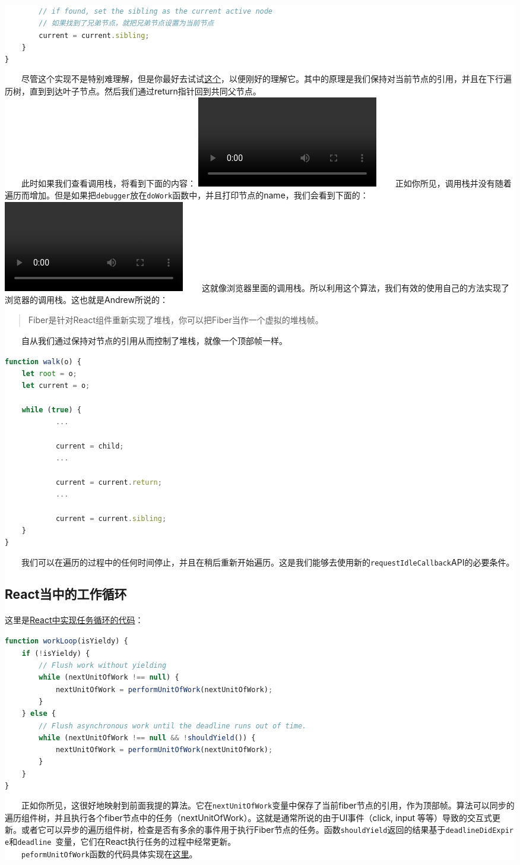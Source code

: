 ```javascript
        // if found, set the sibling as the current active node
        // 如果找到了兄弟节点，就把兄弟节点设置为当前节点
        current = current.sibling;
    }
}
```
&emsp;&emsp;尽管这个实现不是特别难理解，但是你最好去试试[这个](https://stackblitz.com/edit/js-tle1wr?source=post_page---------------------------)，以便刚好的理解它。其中的原理是我们保持对当前节点的引用，并且在下行遍历树，直到到达叶子节点。然后我们通过return指针回到共同父节点。<br/>
&emsp;&emsp;此时如果我们查看调用栈，将看到下面的内容：
![图片](https://res.cloudinary.com/indepth-dev/image/upload/f_auto,fl_lossy,q_auto/local_media/2019/07/callstack.mp4)
&emsp;&emsp;正如你所见，调用栈并没有随着遍历而增加。但是如果把```debugger```放在```doWork```函数中，并且打印节点的name，我们会看到下面的：
![图片](https://res.cloudinary.com/indepth-dev/image/upload/f_auto,fl_lossy,q_auto/local_media/2019/07/callstack2.mp4)
&emsp;&emsp;这就像浏览器里面的调用栈。所以利用这个算法，我们有效的使用自己的方法实现了浏览器的调用栈。这也就是Andrew所说的：<br/>
>Fiber是针对React组件重新实现了堆栈，你可以把Fiber当作一个虚拟的堆栈帧。<br/>

&emsp;&emsp;自从我们通过保持对节点的引用从而控制了堆栈，就像一个顶部帧一样。<br/>
```javascript
function walk(o) {
    let root = o;
    let current = o;

    while (true) {
            ...

            current = child;
            ...
            
            current = current.return;
            ...

            current = current.sibling;
    }
}
```
&emsp;&emsp;我们可以在遍历的过程中的任何时间停止，并且在稍后重新开始遍历。这是我们能够去使用新的```requestIdleCallback```API的必要条件。<br/>
## React当中的工作循环
这里是[React中实现任务循环的代码](https://github.com/facebook/react/blob/95a313ec0b957f71798a69d8e83408f40e76765b/packages/react-reconciler/src/ReactFiberScheduler.js?source=post_page---------------------------#L1118)：<br/>
```javascript
function workLoop(isYieldy) {
    if (!isYieldy) {
        // Flush work without yielding
        while (nextUnitOfWork !== null) {
            nextUnitOfWork = performUnitOfWork(nextUnitOfWork);
        }
    } else {
        // Flush asynchronous work until the deadline runs out of time.
        while (nextUnitOfWork !== null && !shouldYield()) {
            nextUnitOfWork = performUnitOfWork(nextUnitOfWork);
        }
    }
}
```
&emsp;&emsp;正如你所见，这很好地映射到前面我提的算法。它在```nextUnitOfWork```变量中保存了当前fiber节点的引用，作为顶部帧。算法可以同步的遍历组件树，并且执行各个fiber节点中的任务（nextUnitOfWork）。这就是通常所说的由于UI事件（click, input 等等）导致的交互式更新。或者它可以异步的遍历组件树，检查是否有多余的事件用于执行Fiber节点的任务。函数```shouldYield```返回的结果基于```deadlineDidExpire```和```deadline ```变量，它们在React执行任务的过程中经常更新。<br/>
&emsp;&emsp;```peformUnitOfWork```函数的代码具体实现在[这里](https://medium.com/react-in-depth/inside-fiber-in-depth-overview-of-the-new-reconciliation-algorithm-in-react-e1c04700ef6e?source=post_page---------------------------)。


